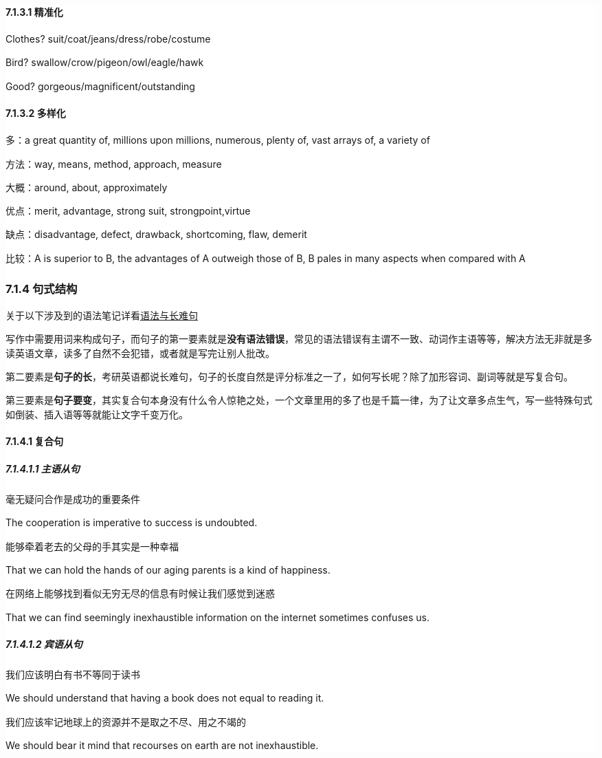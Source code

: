 #### 7.1.3.1 精准化

Clothes? suit/coat/jeans/dress/robe/costume

Bird? swallow/crow/pigeon/owl/eagle/hawk

Good? gorgeous/magnificent/outstanding

#### 7.1.3.2 多样化

多：a great quantity of, millions upon millions, numerous, plenty of, vast arrays of, a variety of

方法：way, means, method, approach, measure

大概：around, about, approximately

优点：merit, advantage, strong suit, strongpoint,virtue

缺点：disadvantage, defect, drawback, shortcoming, flaw, demerit

比较：A is superior to B, the advantages of A outweigh those of B, B pales in many aspects when compared with A



### 7.1.4 句式结构

关于以下涉及到的语法笔记详看[语法与长难句](https://mp.weixin.qq.com/s?__biz=MzI1NTcxMzcxOA==&mid=2247484046&idx=1&sn=10fe2f61b9f64a4584be36c5da429694&chksm=ea308a57dd47034181948b2f81054e7d19819ec15369502d09e3a2b1d853122e5135c12aff28&token=2104640907&lang=zh_CN#rd)

写作中需要用词来构成句子，而句子的第一要素就是**没有语法错误**，常见的语法错误有主谓不一致、动词作主语等等，解决方法无非就是多读英语文章，读多了自然不会犯错，或者就是写完让别人批改。

第二要素是**句子的长**，考研英语都说长难句，句子的长度自然是评分标准之一了，如何写长呢？除了加形容词、副词等就是写复合句。

第三要素是**句子要变**，其实复合句本身没有什么令人惊艳之处，一个文章里用的多了也是千篇一律，为了让文章多点生气，写一些特殊句式如倒装、插入语等等就能让文字千变万化。

#### 7.1.4.1 复合句

##### 7.1.4.1.1 主语从句

毫无疑问合作是成功的重要条件

The cooperation is imperative to success is undoubted.

能够牵着老去的父母的手其实是一种幸福

That we can hold the hands of our aging parents is a kind of happiness.

在网络上能够找到看似无穷无尽的信息有时候让我们感觉到迷惑

That we can find seemingly inexhaustible information on the internet sometimes confuses us.

##### 7.1.4.1.2 宾语从句

我们应该明白有书不等同于读书

We should understand that having a book does not equal to reading it.

我们应该牢记地球上的资源并不是取之不尽、用之不竭的

We should bear it mind that recourses on earth are not inexhaustible.
